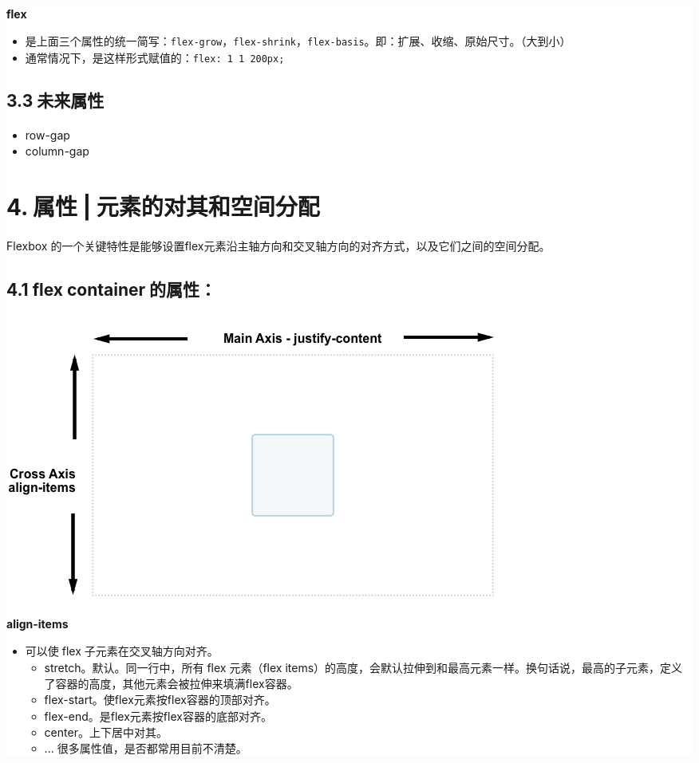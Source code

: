 **flex**

- 是上面三个属性的统一简写：`flex-grow`，`flex-shrink`，`flex-basis`。即：扩展、收缩、原始尺寸。（大到小）
- 通常情况下，是这样形式赋值的：`flex: 1 1 200px;`

## 3.3 未来属性

- row-gap
- column-gap

# 4. 属性 | 元素的对其和空间分配 

Flexbox 的一个关键特性是能够设置flex元素沿主轴方向和交叉轴方向的对齐方式，以及它们之间的空间分配。

## 4.1 flex container 的属性：

![一个包含另一个盒子的元素在其中心。](images/02.Flexbox.assets/align1.png)

**align-items**

- 可以使 flex 子元素在交叉轴方向对齐。
  - stretch。默认。同一行中，所有 flex 元素（flex items）的高度，会默认拉伸到和最高元素一样。换句话说，最高的子元素，定义了容器的高度，其他元素会被拉伸来填满flex容器。
  - flex-start。使flex元素按flex容器的顶部对齐。
  - flex-end。是flex元素按flex容器的底部对齐。
  - center。上下居中对其。
  - ... 很多属性值，是否都常用目前不清楚。

